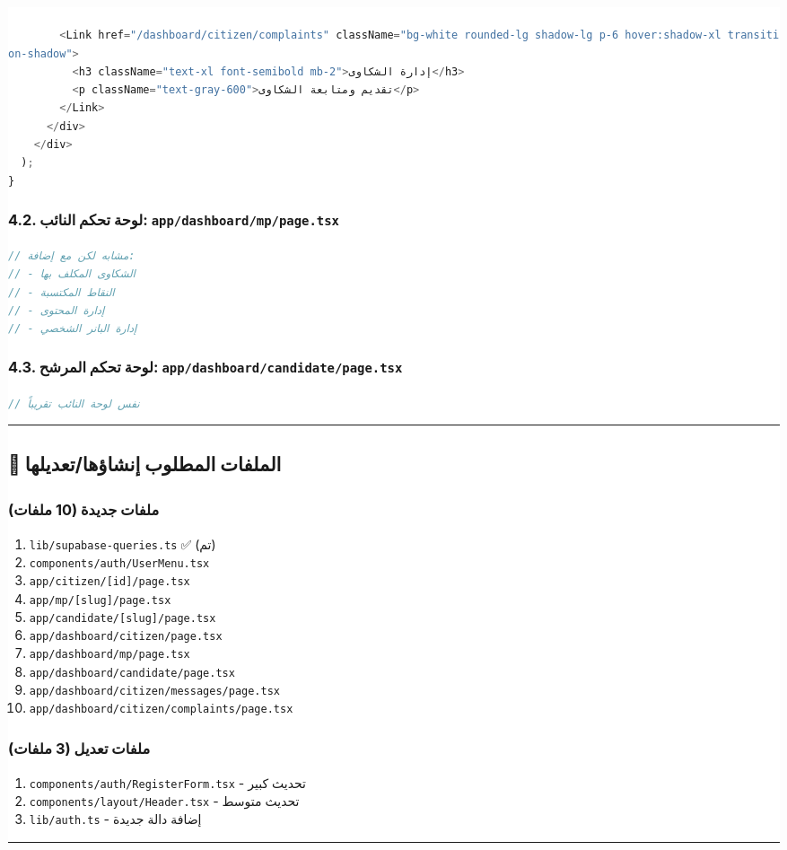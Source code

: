```typescript

        <Link href="/dashboard/citizen/complaints" className="bg-white rounded-lg shadow-lg p-6 hover:shadow-xl transition-shadow">
          <h3 className="text-xl font-semibold mb-2">إدارة الشكاوى</h3>
          <p className="text-gray-600">تقديم ومتابعة الشكاوى</p>
        </Link>
      </div>
    </div>
  );
}
```

### 4.2. لوحة تحكم النائب: `app/dashboard/mp/page.tsx`

```typescript
// مشابه لكن مع إضافة:
// - الشكاوى المكلف بها
// - النقاط المكتسبة
// - إدارة المحتوى
// - إدارة البانر الشخصي
```

### 4.3. لوحة تحكم المرشح: `app/dashboard/candidate/page.tsx`

```typescript
// نفس لوحة النائب تقريباً
```

---

## 📝 الملفات المطلوب إنشاؤها/تعديلها

### ملفات جديدة (10 ملفات)
1. `lib/supabase-queries.ts` ✅ (تم)
2. `components/auth/UserMenu.tsx`
3. `app/citizen/[id]/page.tsx`
4. `app/mp/[slug]/page.tsx`
5. `app/candidate/[slug]/page.tsx`
6. `app/dashboard/citizen/page.tsx`
7. `app/dashboard/mp/page.tsx`
8. `app/dashboard/candidate/page.tsx`
9. `app/dashboard/citizen/messages/page.tsx`
10. `app/dashboard/citizen/complaints/page.tsx`

### ملفات تعديل (3 ملفات)
1. `components/auth/RegisterForm.tsx` - تحديث كبير
2. `components/layout/Header.tsx` - تحديث متوسط
3. `lib/auth.ts` - إضافة دالة جديدة

---

